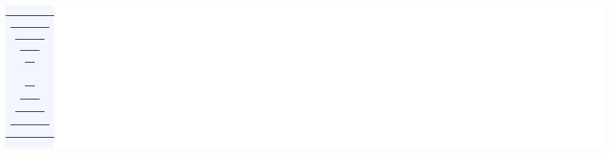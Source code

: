 </tbody>

</table>

</td>

</tr>

<tr style="height: 354px;">

<td id="gutterContainerId-54" class="mceGutterContainer" style="height: 354px;" valign="top">

<table style="border-collapse: separate;" border="0" width="100%" cellspacing="0" cellpadding="0">

<tbody>

<tr>

<td id="blockContainerId-54" class="mceLayoutContainer" style="background-color: #f4f6ff; padding: 0;" valign="top">

<table id="section_ecb9cdbf553b9a5162f9f390941e6ed0" class="mceLayout" border="0" width="100%" cellspacing="0" cellpadding="0" align="center" data-block-id="54">

<tbody>

<tr class="mceRow">

<td style="background-position: center; background-repeat: no-repeat; background-size: cover;" valign="top">

<table border="0" width="100%" cellspacing="0" cellpadding="0">

<tbody>

<tr>

<td class="mceColumn" colspan="12" valign="top" width="100%" data-block-id="-27">

<table border="0" width="100%" cellspacing="0" cellpadding="0">

<tbody>

<tr>

<td id="blockContainerId--7" align="center" valign="top">

<table border="0" width="100%" cellspacing="0" cellpadding="0" align="center" data-block-id="-7">

<tbody>

<tr class="mceRow">

<td style="background-position: center; background-repeat: no-repeat; background-size: cover;" valign="top">

<table border="0" width="100%" cellspacing="0" cellpadding="0">

<tbody>

<tr>

<td class="mceColumn" colspan="12" valign="top" width="100%" data-block-id="-38">

<table border="0" width="100%" cellspacing="0" cellpadding="0">
